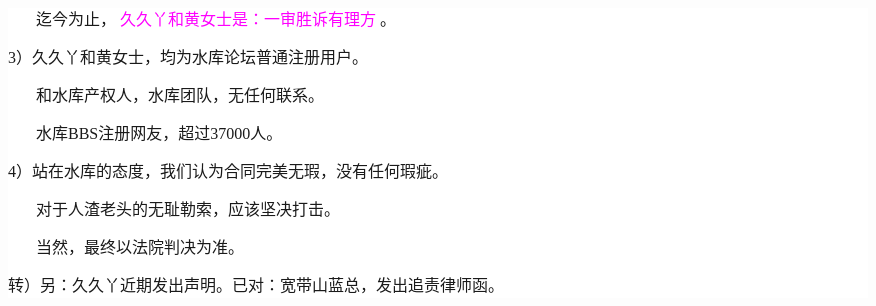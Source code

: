 <p style="margin-left:28px;line-height:150%">
<span style="font-size:16px;line-height:150%;font-family:楷体">
          迄今为止，
          <span style="color:fuchsia">
           久久丫和黄女士是：一审胜诉有理方
          </span>
          。
         </span>
</p>
<p style="line-height:150%">
<span style="font-size:16px;line-height:150%;font-family:楷体">
</span>
</p>
<p style="line-height:150%">
<span style="font-size:16px;line-height:150%;font-family:楷体">
          3）久久丫和黄女士，均为水库论坛普通注册用户。
         </span>
</p>
<p style="margin-left:28px;line-height:150%">
<span style="font-size:16px;line-height:150%;font-family:楷体">
          和水库产权人，水库团队，无任何联系。
         </span>
</p>
<p style="margin-left:28px;line-height:150%">
<span style="font-size:16px;line-height:150%;font-family:楷体">
          水库BBS注册网友，超过37000人。
         </span>
</p>
<p style="line-height:150%">
<span style="font-size:16px;line-height:150%;font-family:楷体">
</span>
</p>
<p style="line-height:150%">
<span style="font-size:16px;line-height:150%;font-family:楷体">
          4）站在水库的态度，我们认为合同完美无瑕，没有任何瑕疵。
         </span>
</p>
<p style="margin-left:28px;line-height:150%">
<span style="font-size:16px;line-height:150%;font-family:楷体">
          对于人渣老头的无耻勒索，应该坚决打击。
         </span>
</p>
<p style="margin-left:28px;line-height:150%">
<span style="font-size:16px;line-height:150%;font-family:楷体">
          当然，最终以法院判决为准。
         </span>
</p>
<p style="line-height:150%">
<span style="font-size:16px;line-height:150%;font-family:楷体">
</span>
</p>
<p style="line-height:150%">
<span style="font-size:16px;line-height:150%;font-family:楷体">
          转）另：久久丫近期发出声明。已对：宽带山蓝总，发出追责律师函。
         </span>
</p>
<p style="line-height:150%">
<span style="font-size:16px;line-height:150%;font-family:楷体">
</span>
</p>
<p style="line-height:150%">
<span style="font-size:16px;line-height:150%;font-family:楷体">
</span>
</p>